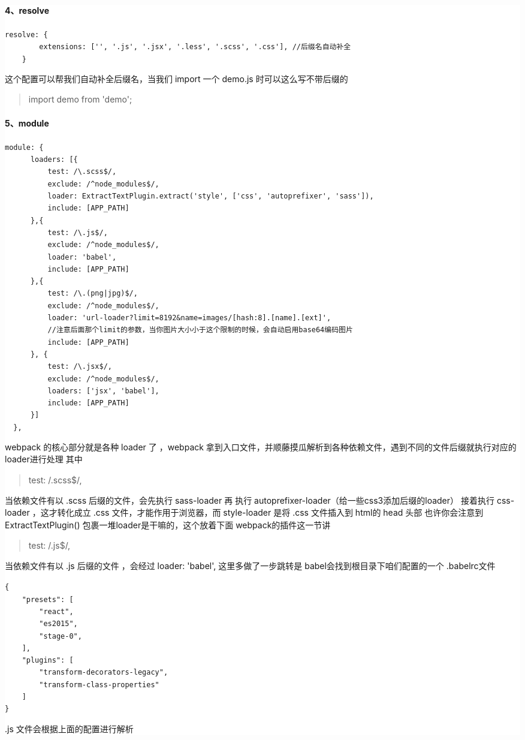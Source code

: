 #### 4、resolve

```
resolve: {
        extensions: ['', '.js', '.jsx', '.less', '.scss', '.css'], //后缀名自动补全
    }
```
这个配置可以帮我们自动补全后缀名，当我们 import 一个 demo.js 时可以这么写不带后缀的

>import demo from 'demo';

#### 5、module
```
module: {
      loaders: [{
          test: /\.scss$/,
          exclude: /^node_modules$/,
          loader: ExtractTextPlugin.extract('style', ['css', 'autoprefixer', 'sass']),
          include: [APP_PATH]
      },{
          test: /\.js$/,
          exclude: /^node_modules$/,
          loader: 'babel',
          include: [APP_PATH]
      },{
          test: /\.(png|jpg)$/,
          exclude: /^node_modules$/,
          loader: 'url-loader?limit=8192&name=images/[hash:8].[name].[ext]',
          //注意后面那个limit的参数，当你图片大小小于这个限制的时候，会自动启用base64编码图片
          include: [APP_PATH]
      }, {
          test: /\.jsx$/,
          exclude: /^node_modules$/,
          loaders: ['jsx', 'babel'],
          include: [APP_PATH]
      }]
  },
```
webpack 的核心部分就是各种 loader 了 ，webpack 拿到入口文件，并顺藤摸瓜解析到各种依赖文件，遇到不同的文件后缀就执行对应的loader进行处理
其中
> test: /\.scss$/,

当依赖文件有以 .scss 后缀的文件，会先执行 sass-loader 再 执行 autoprefixer-loader（给一些css3添加后缀的loader）
接着执行 css-loader ，这才转化成立 .css 文件，才能作用于浏览器，而 style-loader 是将 .css 文件插入到 html的 head 头部
也许你会注意到 ExtractTextPlugin() 包裹一堆loader是干嘛的，这个放着下面 webpack的插件这一节讲

> test: /\.js$/,

当依赖文件有以 .js 后缀的文件 ，会经过 loader: 'babel', 这里多做了一步跳转是 babel会找到根目录下咱们配置的一个 .babelrc文件
```
{
  	"presets": [
  		"react",
  		"es2015",
  	 	"stage-0",
  	],
  	"plugins": [
        "transform-decorators-legacy",
        "transform-class-properties"
    ]
}
```
.js 文件会根据上面的配置进行解析
